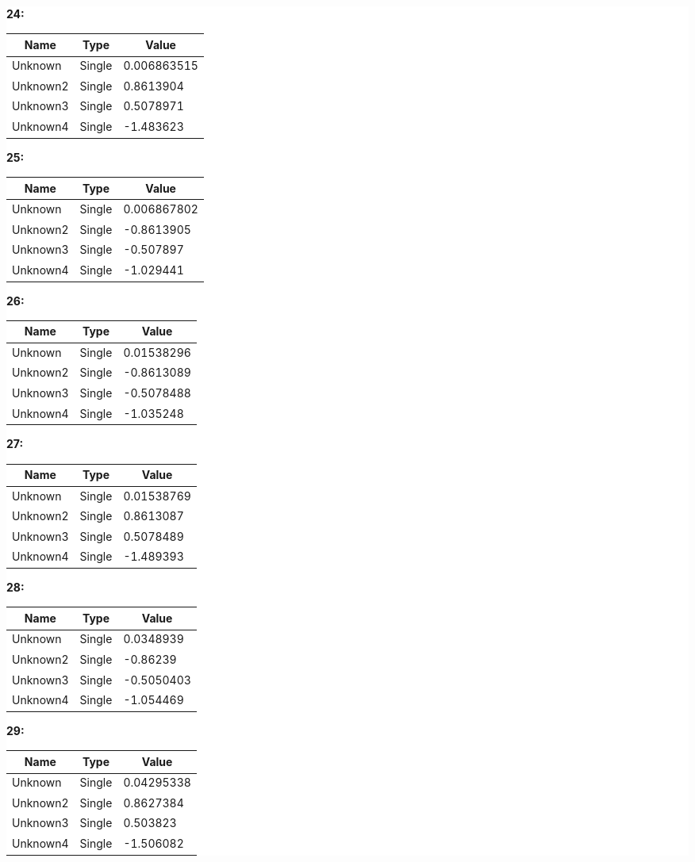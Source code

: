 
**24:**

Name	| Type	| Value
---	|---	|---	|
Unknown	|Single	|0.006863515
Unknown2	|Single	|0.8613904
Unknown3	|Single	|0.5078971
Unknown4	|Single	|-1.483623


**25:**

Name	| Type	| Value
---	|---	|---	|
Unknown	|Single	|0.006867802
Unknown2	|Single	|-0.8613905
Unknown3	|Single	|-0.507897
Unknown4	|Single	|-1.029441


**26:**

Name	| Type	| Value
---	|---	|---	|
Unknown	|Single	|0.01538296
Unknown2	|Single	|-0.8613089
Unknown3	|Single	|-0.5078488
Unknown4	|Single	|-1.035248


**27:**

Name	| Type	| Value
---	|---	|---	|
Unknown	|Single	|0.01538769
Unknown2	|Single	|0.8613087
Unknown3	|Single	|0.5078489
Unknown4	|Single	|-1.489393


**28:**

Name	| Type	| Value
---	|---	|---	|
Unknown	|Single	|0.0348939
Unknown2	|Single	|-0.86239
Unknown3	|Single	|-0.5050403
Unknown4	|Single	|-1.054469


**29:**

Name	| Type	| Value
---	|---	|---	|
Unknown	|Single	|0.04295338
Unknown2	|Single	|0.8627384
Unknown3	|Single	|0.503823
Unknown4	|Single	|-1.506082
